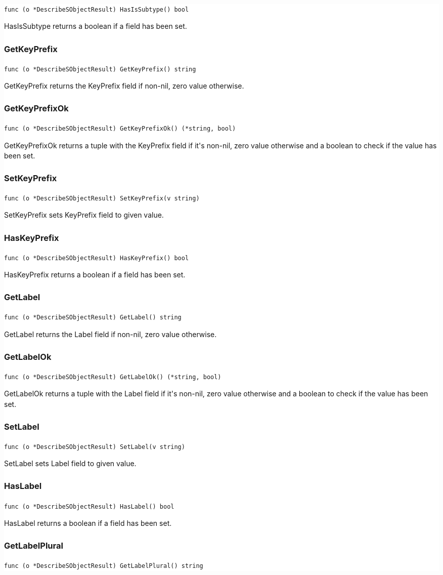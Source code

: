 `func (o *DescribeSObjectResult) HasIsSubtype() bool`

HasIsSubtype returns a boolean if a field has been set.

### GetKeyPrefix

`func (o *DescribeSObjectResult) GetKeyPrefix() string`

GetKeyPrefix returns the KeyPrefix field if non-nil, zero value otherwise.

### GetKeyPrefixOk

`func (o *DescribeSObjectResult) GetKeyPrefixOk() (*string, bool)`

GetKeyPrefixOk returns a tuple with the KeyPrefix field if it's non-nil, zero value otherwise
and a boolean to check if the value has been set.

### SetKeyPrefix

`func (o *DescribeSObjectResult) SetKeyPrefix(v string)`

SetKeyPrefix sets KeyPrefix field to given value.

### HasKeyPrefix

`func (o *DescribeSObjectResult) HasKeyPrefix() bool`

HasKeyPrefix returns a boolean if a field has been set.

### GetLabel

`func (o *DescribeSObjectResult) GetLabel() string`

GetLabel returns the Label field if non-nil, zero value otherwise.

### GetLabelOk

`func (o *DescribeSObjectResult) GetLabelOk() (*string, bool)`

GetLabelOk returns a tuple with the Label field if it's non-nil, zero value otherwise
and a boolean to check if the value has been set.

### SetLabel

`func (o *DescribeSObjectResult) SetLabel(v string)`

SetLabel sets Label field to given value.

### HasLabel

`func (o *DescribeSObjectResult) HasLabel() bool`

HasLabel returns a boolean if a field has been set.

### GetLabelPlural

`func (o *DescribeSObjectResult) GetLabelPlural() string`
